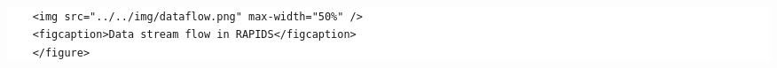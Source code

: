         <img src="../../img/dataflow.png" max-width="50%" />
        <figcaption>Data stream flow in RAPIDS</figcaption>
        </figure>
